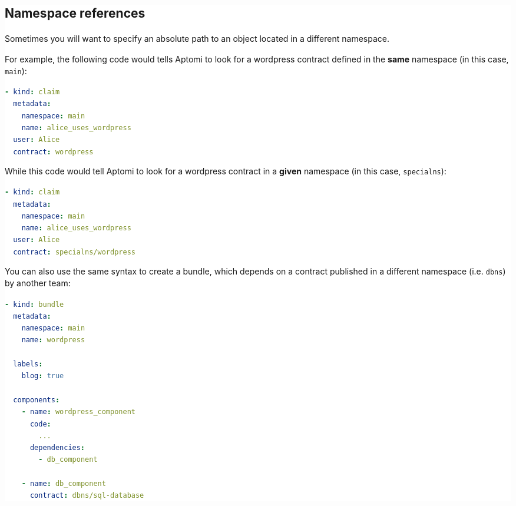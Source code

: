 ## Namespace references
Sometimes you will want to specify an absolute path to an object located in a different namespace.

For example, the following code would tells Aptomi to look for a wordpress contract defined in the **same** namespace (in this case, `main`):
```yaml
- kind: claim
  metadata:
    namespace: main
    name: alice_uses_wordpress
  user: Alice
  contract: wordpress
```

While this code would tell Aptomi to look for a wordpress contract in a **given** namespace (in this case, `specialns`):
```yaml
- kind: claim
  metadata:
    namespace: main
    name: alice_uses_wordpress
  user: Alice
  contract: specialns/wordpress
```

You can also use the same syntax to create a bundle, which depends on a contract published in a different namespace (i.e. `dbns`) by another team:
```yaml
- kind: bundle
  metadata:
    namespace: main
    name: wordpress

  labels:
    blog: true

  components:
    - name: wordpress_component
      code:
        ...
      dependencies:
        - db_component

    - name: db_component
      contract: dbns/sql-database
```
